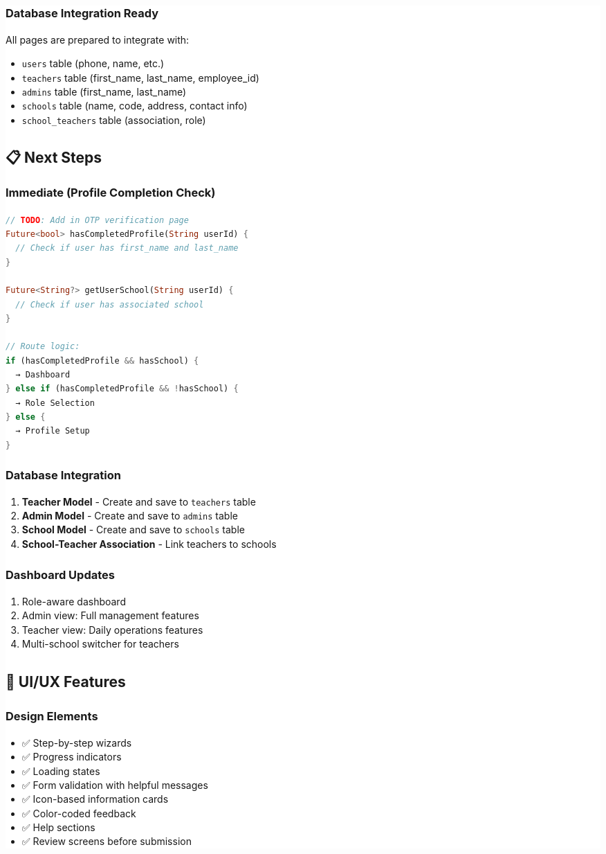 ### Database Integration Ready
All pages are prepared to integrate with:
- `users` table (phone, name, etc.)
- `teachers` table (first_name, last_name, employee_id)
- `admins` table (first_name, last_name)
- `schools` table (name, code, address, contact info)
- `school_teachers` table (association, role)

## 📋 Next Steps

### Immediate (Profile Completion Check)
```dart
// TODO: Add in OTP verification page
Future<bool> hasCompletedProfile(String userId) {
  // Check if user has first_name and last_name
}

Future<String?> getUserSchool(String userId) {
  // Check if user has associated school
}

// Route logic:
if (hasCompletedProfile && hasSchool) {
  → Dashboard
} else if (hasCompletedProfile && !hasSchool) {
  → Role Selection
} else {
  → Profile Setup
}
```

### Database Integration
1. **Teacher Model** - Create and save to `teachers` table
2. **Admin Model** - Create and save to `admins` table
3. **School Model** - Create and save to `schools` table
4. **School-Teacher Association** - Link teachers to schools

### Dashboard Updates
1. Role-aware dashboard
2. Admin view: Full management features
3. Teacher view: Daily operations features
4. Multi-school switcher for teachers

## 🎨 UI/UX Features

### Design Elements
- ✅ Step-by-step wizards
- ✅ Progress indicators
- ✅ Loading states
- ✅ Form validation with helpful messages
- ✅ Icon-based information cards
- ✅ Color-coded feedback
- ✅ Help sections
- ✅ Review screens before submission
